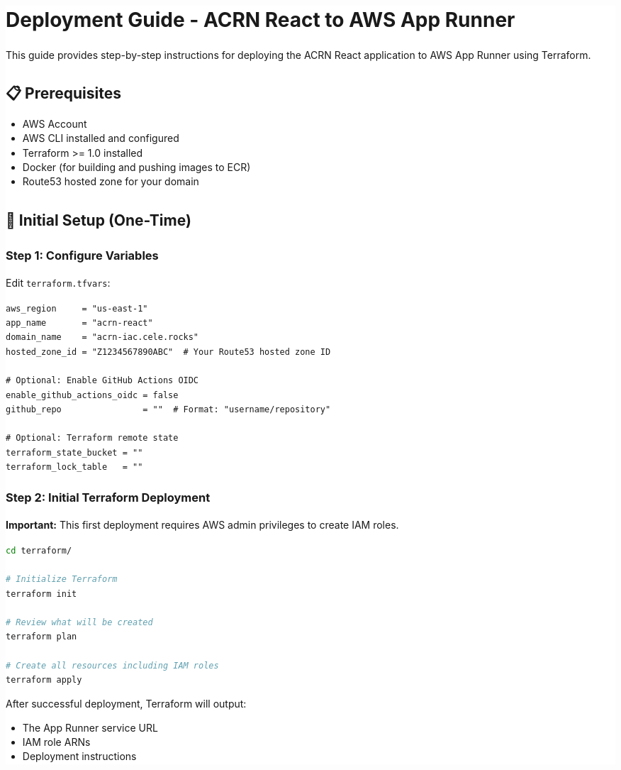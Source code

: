 # Deployment Guide - ACRN React to AWS App Runner

This guide provides step-by-step instructions for deploying the ACRN React application to AWS App Runner using Terraform.

## 📋 Prerequisites

- AWS Account
- AWS CLI installed and configured
- Terraform >= 1.0 installed
- Docker (for building and pushing images to ECR)
- Route53 hosted zone for your domain

## 🚀 Initial Setup (One-Time)

### Step 1: Configure Variables

Edit `terraform.tfvars`:

```hcl
aws_region     = "us-east-1"
app_name       = "acrn-react"
domain_name    = "acrn-iac.cele.rocks"
hosted_zone_id = "Z1234567890ABC"  # Your Route53 hosted zone ID

# Optional: Enable GitHub Actions OIDC
enable_github_actions_oidc = false
github_repo                = ""  # Format: "username/repository"

# Optional: Terraform remote state
terraform_state_bucket = ""
terraform_lock_table   = ""
```

### Step 2: Initial Terraform Deployment

**Important:** This first deployment requires AWS admin privileges to create IAM roles.

```bash
cd terraform/

# Initialize Terraform
terraform init

# Review what will be created
terraform plan

# Create all resources including IAM roles
terraform apply
```

After successful deployment, Terraform will output:
- The App Runner service URL
- IAM role ARNs
- Deployment instructions

